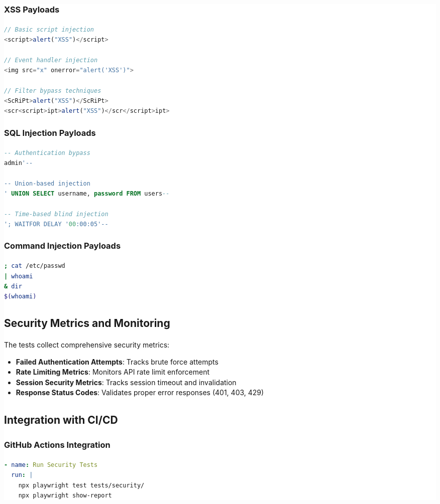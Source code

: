 ### XSS Payloads
```javascript
// Basic script injection
<script>alert("XSS")</script>

// Event handler injection
<img src="x" onerror="alert('XSS')">

// Filter bypass techniques
<ScRiPt>alert("XSS")</ScRiPt>
<scr<script>ipt>alert("XSS")</scr</script>ipt>
```

### SQL Injection Payloads
```sql
-- Authentication bypass
admin'--

-- Union-based injection
' UNION SELECT username, password FROM users--

-- Time-based blind injection
'; WAITFOR DELAY '00:00:05'--
```

### Command Injection Payloads
```bash
; cat /etc/passwd
| whoami
& dir
$(whoami)
```

## Security Metrics and Monitoring

The tests collect comprehensive security metrics:

- **Failed Authentication Attempts**: Tracks brute force attempts
- **Rate Limiting Metrics**: Monitors API rate limit enforcement
- **Session Security Metrics**: Tracks session timeout and invalidation
- **Response Status Codes**: Validates proper error responses (401, 403, 429)

## Integration with CI/CD

### GitHub Actions Integration

```yaml
- name: Run Security Tests
  run: |
    npx playwright test tests/security/
    npx playwright show-report
```
